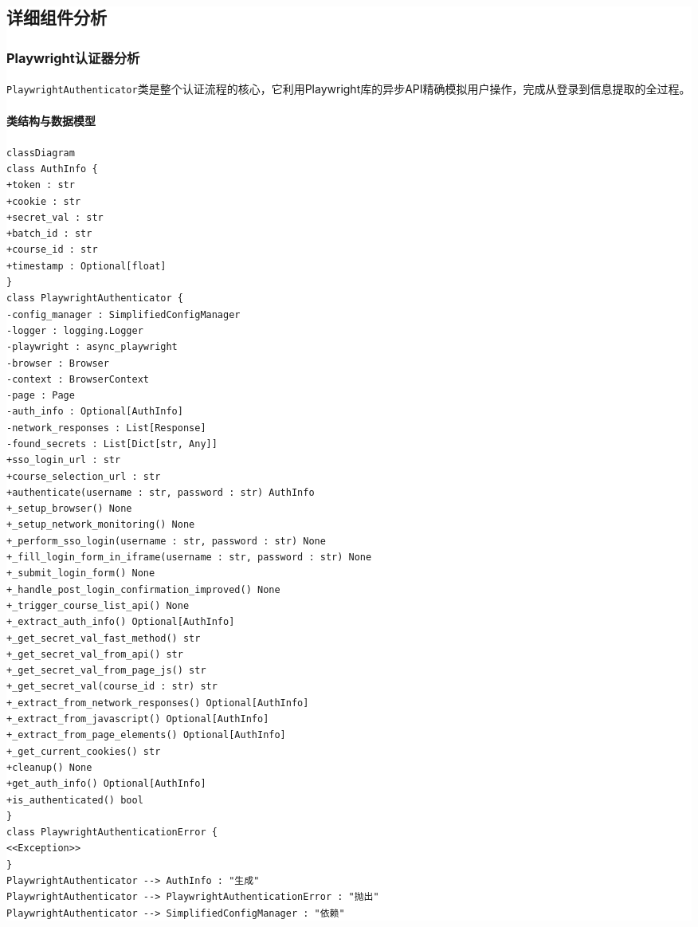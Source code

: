 ## 详细组件分析

### Playwright认证器分析

`PlaywrightAuthenticator`类是整个认证流程的核心，它利用Playwright库的异步API精确模拟用户操作，完成从登录到信息提取的全过程。

#### 类结构与数据模型
```mermaid
classDiagram
class AuthInfo {
+token : str
+cookie : str
+secret_val : str
+batch_id : str
+course_id : str
+timestamp : Optional[float]
}
class PlaywrightAuthenticator {
-config_manager : SimplifiedConfigManager
-logger : logging.Logger
-playwright : async_playwright
-browser : Browser
-context : BrowserContext
-page : Page
-auth_info : Optional[AuthInfo]
-network_responses : List[Response]
-found_secrets : List[Dict[str, Any]]
+sso_login_url : str
+course_selection_url : str
+authenticate(username : str, password : str) AuthInfo
+_setup_browser() None
+_setup_network_monitoring() None
+_perform_sso_login(username : str, password : str) None
+_fill_login_form_in_iframe(username : str, password : str) None
+_submit_login_form() None
+_handle_post_login_confirmation_improved() None
+_trigger_course_list_api() None
+_extract_auth_info() Optional[AuthInfo]
+_get_secret_val_fast_method() str
+_get_secret_val_from_api() str
+_get_secret_val_from_page_js() str
+_get_secret_val(course_id : str) str
+_extract_from_network_responses() Optional[AuthInfo]
+_extract_from_javascript() Optional[AuthInfo]
+_extract_from_page_elements() Optional[AuthInfo]
+_get_current_cookies() str
+cleanup() None
+get_auth_info() Optional[AuthInfo]
+is_authenticated() bool
}
class PlaywrightAuthenticationError {
<<Exception>>
}
PlaywrightAuthenticator --> AuthInfo : "生成"
PlaywrightAuthenticator --> PlaywrightAuthenticationError : "抛出"
PlaywrightAuthenticator --> SimplifiedConfigManager : "依赖"
```
